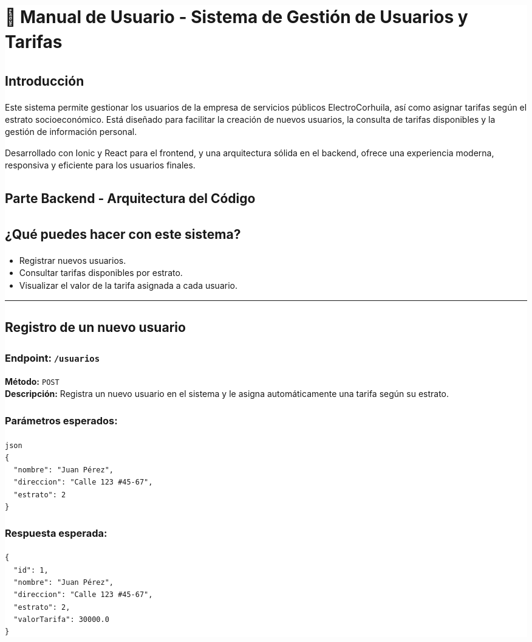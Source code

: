# 📘 Manual de Usuario - Sistema de Gestión de Usuarios y Tarifas

## Introducción
Este sistema permite gestionar los usuarios de la empresa de servicios públicos ElectroCorhuila, así como asignar tarifas según el estrato socioeconómico. Está diseñado para facilitar la creación de nuevos usuarios, la consulta de tarifas disponibles y la gestión de información personal.

Desarrollado con Ionic y React para el frontend, y una arquitectura sólida en el backend, ofrece una experiencia moderna, responsiva y eficiente para los usuarios finales.

## Parte Backend - Arquitectura del Código

## ¿Qué puedes hacer con este sistema?

- Registrar nuevos usuarios.
- Consultar tarifas disponibles por estrato.
- Visualizar el valor de la tarifa asignada a cada usuario.

---

## Registro de un nuevo usuario

### Endpoint: `/usuarios`  
**Método:** `POST`  
**Descripción:** Registra un nuevo usuario en el sistema y le asigna automáticamente una tarifa según su estrato.

### Parámetros esperados:
```
json
{
  "nombre": "Juan Pérez",
  "direccion": "Calle 123 #45-67",
  "estrato": 2
}
```

### Respuesta esperada:
```
{
  "id": 1,
  "nombre": "Juan Pérez",
  "direccion": "Calle 123 #45-67",
  "estrato": 2,
  "valorTarifa": 30000.0
}
```
